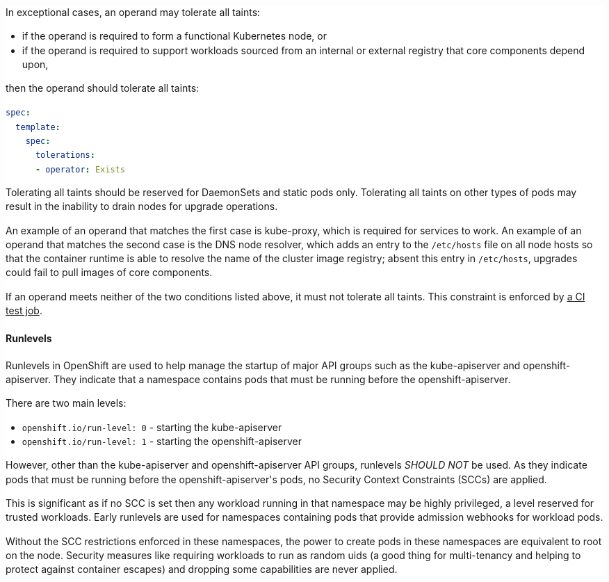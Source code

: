 In exceptional cases, an operand may tolerate all taints:

* if the operand is required to form a functional Kubernetes node, or
* if the operand is required to support workloads sourced from an internal or external registry that core components depend upon,

then the operand should tolerate all taints:

```yaml
spec:
  template:
    spec:
      tolerations:
      - operator: Exists
```

Tolerating all taints should be reserved for DaemonSets and static
pods only.  Tolerating all taints on other types of pods may result in the
inability to drain nodes for upgrade operations.

An example of an operand that matches the first case is kube-proxy, which is required
for services to work.  An example of an operand that matches the second case is the
DNS node resolver, which adds an entry to the `/etc/hosts` file on all node hosts so
that the container runtime is able to resolve the name of the cluster image registry;
absent this entry in `/etc/hosts`, upgrades could fail to pull images of core
components.

If an operand meets neither of the two conditions listed above, it must not tolerate
all taints.  This constraint is enforced by [a CI test
job](https://github.com/openshift/origin/blob/7d07adcf518a846b898cd0958b85f2daf624476a/test/extended/operators/tolerations.go).

#### Runlevels

Runlevels in OpenShift are used to help manage the startup of major API groups
such as the kube-apiserver and openshift-apiserver. They indicate that a
namespace contains pods that must be running before the openshift-apiserver.

There are two main levels:

* `openshift.io/run-level: 0` - starting the kube-apiserver
* `openshift.io/run-level: 1` - starting the openshift-apiserver

However, other than the kube-apiserver and openshift-apiserver API groups,
runlevels *SHOULD NOT* be used. As they indicate pods that must be running
before the openshift-apiserver's pods, no Security Context Constraints (SCCs)
are applied.

This is significant as if no SCC is set then any workload running in that
namespace may be highly privileged, a level reserved for trusted workloads.
Early runlevels are used for namespaces containing pods that provide admission
webhooks for workload pods.

Without the SCC restrictions enforced in these namespaces, the power to create
pods in these namespaces are equivalent to root on the node. Security measures
like requiring workloads to run as random uids (a good thing for multi-tenancy
and helping to protect against container escapes) and dropping some capabilities
are never applied.
